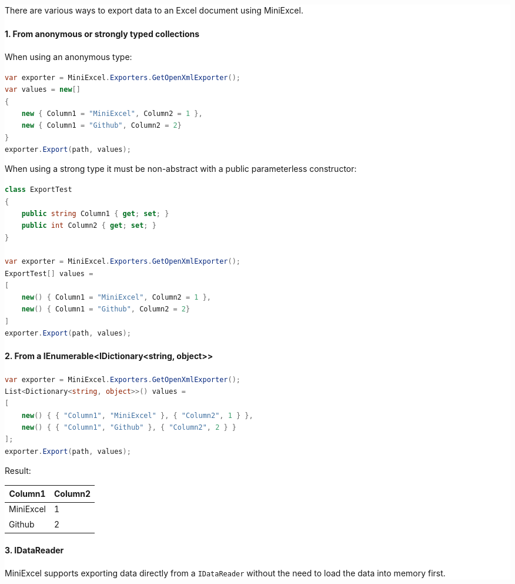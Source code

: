 There are various ways to export data to an Excel document using MiniExcel.

#### 1. From anonymous or strongly typed collections

When using an anonymous type:

```csharp
var exporter = MiniExcel.Exporters.GetOpenXmlExporter();
var values = new[] 
{
    new { Column1 = "MiniExcel", Column2 = 1 },
    new { Column1 = "Github", Column2 = 2}
}
exporter.Export(path, values);
```

When using a strong type it must be non-abstract with a public parameterless constructor:

```csharp
class ExportTest
{
    public string Column1 { get; set; }
    public int Column2 { get; set; }
}

var exporter = MiniExcel.Exporters.GetOpenXmlExporter();
ExportTest[] values =
[
    new() { Column1 = "MiniExcel", Column2 = 1 },
    new() { Column1 = "Github", Column2 = 2}
]
exporter.Export(path, values);
```

#### 2. From a IEnumerable<IDictionary<string, object>>

```csharp
var exporter = MiniExcel.Exporters.GetOpenXmlExporter();
List<Dictionary<string, object>>() values =
[
    new() { { "Column1", "MiniExcel" }, { "Column2", 1 } },
    new() { { "Column1", "Github" }, { "Column2", 2 } }
];
exporter.Export(path, values);
```

Result:

| Column1   | Column2 |
|-----------|---------|
| MiniExcel | 1       |
| Github    | 2       |


#### 3. IDataReader
MiniExcel supports exporting data directly from a `IDataReader` without the need to load the data into memory first.
